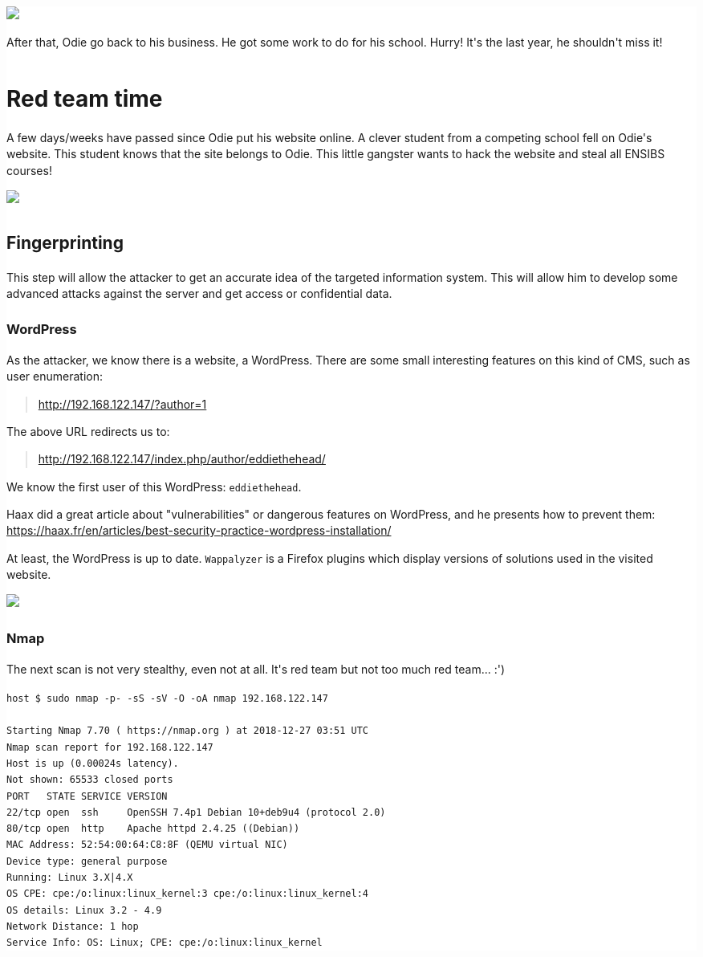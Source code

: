
![](/img/articles/realgsmoveinsilencelikelasagna/env_1.png)


After that, Odie go back to his business. He got some work to do for his school. Hurry! It's the last year, he shouldn't miss it! 

# Red team time

A few days/weeks have passed since Odie put his website online. A clever student from a competing school fell on Odie's website. This student knows that the site belongs to Odie. This little gangster wants to hack the website and steal all ENSIBS courses!


![](https://media.giphy.com/media/hZWCe6lD1oVTq/giphy.gif)


## Fingerprinting

This step will allow the attacker to get an accurate idea of the targeted information system. This will allow him to develop some advanced attacks against the server and get access or confidential data.

### WordPress

As the attacker, we know there is a website, a WordPress. There are some small interesting features on this kind of CMS, such as user enumeration:

> http://192.168.122.147/?author=1

The above URL redirects us to:

> http://192.168.122.147/index.php/author/eddiethehead/

We know the first user of this WordPress: `eddiethehead`.

Haax did a great article about "vulnerabilities" or dangerous features on WordPress, and he presents how to prevent them: https://haax.fr/en/articles/best-security-practice-wordpress-installation/

At least, the WordPress is up to date. `Wappalyzer` is a Firefox plugins which display versions of solutions used in the visited website.


![](/img/articles/realgsmoveinsilencelikelasagna/red_1.png)


### Nmap

The next scan is not very stealthy, even not at all. It's red team but not too much red team... :')

```nmap
host $ sudo nmap -p- -sS -sV -O -oA nmap 192.168.122.147

Starting Nmap 7.70 ( https://nmap.org ) at 2018-12-27 03:51 UTC
Nmap scan report for 192.168.122.147
Host is up (0.00024s latency).
Not shown: 65533 closed ports
PORT   STATE SERVICE VERSION
22/tcp open  ssh     OpenSSH 7.4p1 Debian 10+deb9u4 (protocol 2.0)
80/tcp open  http    Apache httpd 2.4.25 ((Debian))
MAC Address: 52:54:00:64:C8:8F (QEMU virtual NIC)
Device type: general purpose
Running: Linux 3.X|4.X
OS CPE: cpe:/o:linux:linux_kernel:3 cpe:/o:linux:linux_kernel:4
OS details: Linux 3.2 - 4.9
Network Distance: 1 hop
Service Info: OS: Linux; CPE: cpe:/o:linux:linux_kernel

```